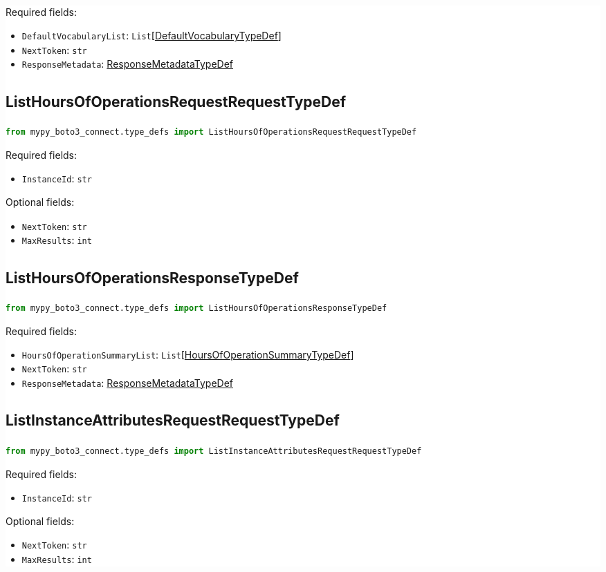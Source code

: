 Required fields:

- `DefaultVocabularyList`:
  `List`\[[DefaultVocabularyTypeDef](./type_defs.md#defaultvocabularytypedef)\]
- `NextToken`: `str`
- `ResponseMetadata`:
  [ResponseMetadataTypeDef](./type_defs.md#responsemetadatatypedef)

<a id="listhoursofoperationsrequestrequesttypedef"></a>

## ListHoursOfOperationsRequestRequestTypeDef

```python
from mypy_boto3_connect.type_defs import ListHoursOfOperationsRequestRequestTypeDef
```

Required fields:

- `InstanceId`: `str`

Optional fields:

- `NextToken`: `str`
- `MaxResults`: `int`

<a id="listhoursofoperationsresponsetypedef"></a>

## ListHoursOfOperationsResponseTypeDef

```python
from mypy_boto3_connect.type_defs import ListHoursOfOperationsResponseTypeDef
```

Required fields:

- `HoursOfOperationSummaryList`:
  `List`\[[HoursOfOperationSummaryTypeDef](./type_defs.md#hoursofoperationsummarytypedef)\]
- `NextToken`: `str`
- `ResponseMetadata`:
  [ResponseMetadataTypeDef](./type_defs.md#responsemetadatatypedef)

<a id="listinstanceattributesrequestrequesttypedef"></a>

## ListInstanceAttributesRequestRequestTypeDef

```python
from mypy_boto3_connect.type_defs import ListInstanceAttributesRequestRequestTypeDef
```

Required fields:

- `InstanceId`: `str`

Optional fields:

- `NextToken`: `str`
- `MaxResults`: `int`
